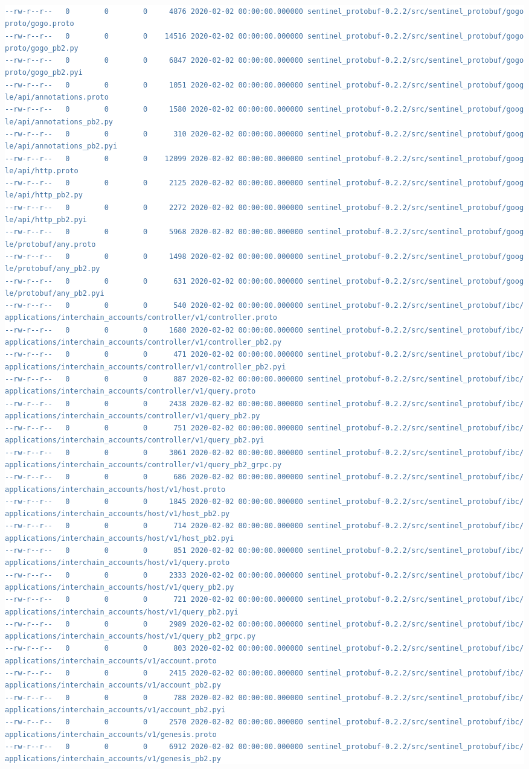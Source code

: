 ```diff
--rw-r--r--   0        0        0     4876 2020-02-02 00:00:00.000000 sentinel_protobuf-0.2.2/src/sentinel_protobuf/gogoproto/gogo.proto
--rw-r--r--   0        0        0    14516 2020-02-02 00:00:00.000000 sentinel_protobuf-0.2.2/src/sentinel_protobuf/gogoproto/gogo_pb2.py
--rw-r--r--   0        0        0     6847 2020-02-02 00:00:00.000000 sentinel_protobuf-0.2.2/src/sentinel_protobuf/gogoproto/gogo_pb2.pyi
--rw-r--r--   0        0        0     1051 2020-02-02 00:00:00.000000 sentinel_protobuf-0.2.2/src/sentinel_protobuf/google/api/annotations.proto
--rw-r--r--   0        0        0     1580 2020-02-02 00:00:00.000000 sentinel_protobuf-0.2.2/src/sentinel_protobuf/google/api/annotations_pb2.py
--rw-r--r--   0        0        0      310 2020-02-02 00:00:00.000000 sentinel_protobuf-0.2.2/src/sentinel_protobuf/google/api/annotations_pb2.pyi
--rw-r--r--   0        0        0    12099 2020-02-02 00:00:00.000000 sentinel_protobuf-0.2.2/src/sentinel_protobuf/google/api/http.proto
--rw-r--r--   0        0        0     2125 2020-02-02 00:00:00.000000 sentinel_protobuf-0.2.2/src/sentinel_protobuf/google/api/http_pb2.py
--rw-r--r--   0        0        0     2272 2020-02-02 00:00:00.000000 sentinel_protobuf-0.2.2/src/sentinel_protobuf/google/api/http_pb2.pyi
--rw-r--r--   0        0        0     5968 2020-02-02 00:00:00.000000 sentinel_protobuf-0.2.2/src/sentinel_protobuf/google/protobuf/any.proto
--rw-r--r--   0        0        0     1498 2020-02-02 00:00:00.000000 sentinel_protobuf-0.2.2/src/sentinel_protobuf/google/protobuf/any_pb2.py
--rw-r--r--   0        0        0      631 2020-02-02 00:00:00.000000 sentinel_protobuf-0.2.2/src/sentinel_protobuf/google/protobuf/any_pb2.pyi
--rw-r--r--   0        0        0      540 2020-02-02 00:00:00.000000 sentinel_protobuf-0.2.2/src/sentinel_protobuf/ibc/applications/interchain_accounts/controller/v1/controller.proto
--rw-r--r--   0        0        0     1680 2020-02-02 00:00:00.000000 sentinel_protobuf-0.2.2/src/sentinel_protobuf/ibc/applications/interchain_accounts/controller/v1/controller_pb2.py
--rw-r--r--   0        0        0      471 2020-02-02 00:00:00.000000 sentinel_protobuf-0.2.2/src/sentinel_protobuf/ibc/applications/interchain_accounts/controller/v1/controller_pb2.pyi
--rw-r--r--   0        0        0      887 2020-02-02 00:00:00.000000 sentinel_protobuf-0.2.2/src/sentinel_protobuf/ibc/applications/interchain_accounts/controller/v1/query.proto
--rw-r--r--   0        0        0     2438 2020-02-02 00:00:00.000000 sentinel_protobuf-0.2.2/src/sentinel_protobuf/ibc/applications/interchain_accounts/controller/v1/query_pb2.py
--rw-r--r--   0        0        0      751 2020-02-02 00:00:00.000000 sentinel_protobuf-0.2.2/src/sentinel_protobuf/ibc/applications/interchain_accounts/controller/v1/query_pb2.pyi
--rw-r--r--   0        0        0     3061 2020-02-02 00:00:00.000000 sentinel_protobuf-0.2.2/src/sentinel_protobuf/ibc/applications/interchain_accounts/controller/v1/query_pb2_grpc.py
--rw-r--r--   0        0        0      686 2020-02-02 00:00:00.000000 sentinel_protobuf-0.2.2/src/sentinel_protobuf/ibc/applications/interchain_accounts/host/v1/host.proto
--rw-r--r--   0        0        0     1845 2020-02-02 00:00:00.000000 sentinel_protobuf-0.2.2/src/sentinel_protobuf/ibc/applications/interchain_accounts/host/v1/host_pb2.py
--rw-r--r--   0        0        0      714 2020-02-02 00:00:00.000000 sentinel_protobuf-0.2.2/src/sentinel_protobuf/ibc/applications/interchain_accounts/host/v1/host_pb2.pyi
--rw-r--r--   0        0        0      851 2020-02-02 00:00:00.000000 sentinel_protobuf-0.2.2/src/sentinel_protobuf/ibc/applications/interchain_accounts/host/v1/query.proto
--rw-r--r--   0        0        0     2333 2020-02-02 00:00:00.000000 sentinel_protobuf-0.2.2/src/sentinel_protobuf/ibc/applications/interchain_accounts/host/v1/query_pb2.py
--rw-r--r--   0        0        0      721 2020-02-02 00:00:00.000000 sentinel_protobuf-0.2.2/src/sentinel_protobuf/ibc/applications/interchain_accounts/host/v1/query_pb2.pyi
--rw-r--r--   0        0        0     2989 2020-02-02 00:00:00.000000 sentinel_protobuf-0.2.2/src/sentinel_protobuf/ibc/applications/interchain_accounts/host/v1/query_pb2_grpc.py
--rw-r--r--   0        0        0      803 2020-02-02 00:00:00.000000 sentinel_protobuf-0.2.2/src/sentinel_protobuf/ibc/applications/interchain_accounts/v1/account.proto
--rw-r--r--   0        0        0     2415 2020-02-02 00:00:00.000000 sentinel_protobuf-0.2.2/src/sentinel_protobuf/ibc/applications/interchain_accounts/v1/account_pb2.py
--rw-r--r--   0        0        0      788 2020-02-02 00:00:00.000000 sentinel_protobuf-0.2.2/src/sentinel_protobuf/ibc/applications/interchain_accounts/v1/account_pb2.pyi
--rw-r--r--   0        0        0     2570 2020-02-02 00:00:00.000000 sentinel_protobuf-0.2.2/src/sentinel_protobuf/ibc/applications/interchain_accounts/v1/genesis.proto
--rw-r--r--   0        0        0     6912 2020-02-02 00:00:00.000000 sentinel_protobuf-0.2.2/src/sentinel_protobuf/ibc/applications/interchain_accounts/v1/genesis_pb2.py
```